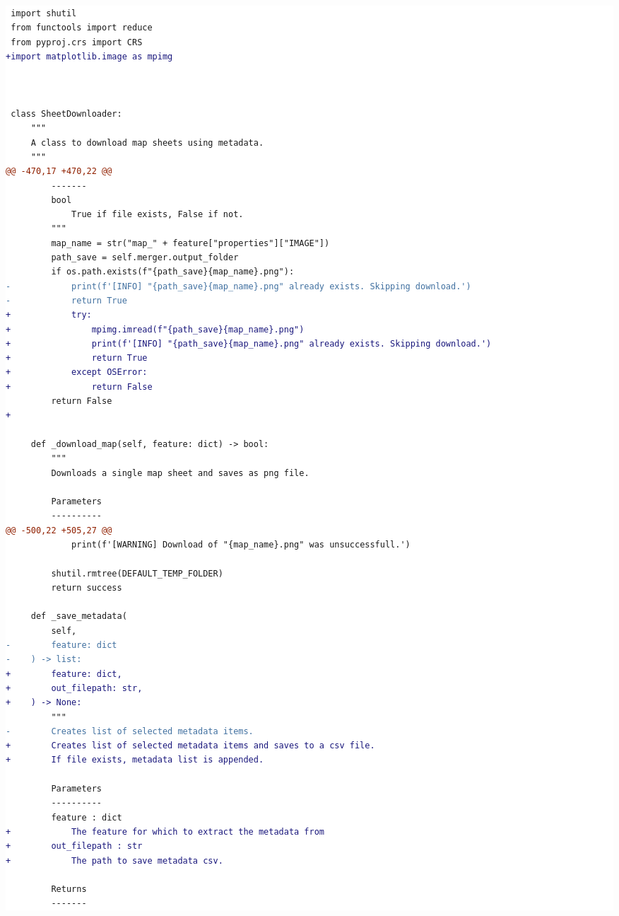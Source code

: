 ```diff
 import shutil
 from functools import reduce
 from pyproj.crs import CRS
+import matplotlib.image as mpimg
 
 
 
 class SheetDownloader:
     """
     A class to download map sheets using metadata.
     """
@@ -470,17 +470,22 @@
         -------
         bool
             True if file exists, False if not.
         """
         map_name = str("map_" + feature["properties"]["IMAGE"])        
         path_save = self.merger.output_folder
         if os.path.exists(f"{path_save}{map_name}.png"):
-            print(f'[INFO] "{path_save}{map_name}.png" already exists. Skipping download.')
-            return True
+            try:
+                mpimg.imread(f"{path_save}{map_name}.png")
+                print(f'[INFO] "{path_save}{map_name}.png" already exists. Skipping download.')
+                return True
+            except OSError:
+                return False
         return False
+            
 
     def _download_map(self, feature: dict) -> bool:
         """
         Downloads a single map sheet and saves as png file.
 
         Parameters
         ----------
@@ -500,22 +505,27 @@
             print(f'[WARNING] Download of "{map_name}.png" was unsuccessfull.')
         
         shutil.rmtree(DEFAULT_TEMP_FOLDER)
         return success
 
     def _save_metadata(
         self, 
-        feature: dict
-    ) -> list:
+        feature: dict,
+        out_filepath: str,
+    ) -> None:
         """
-        Creates list of selected metadata items.
+        Creates list of selected metadata items and saves to a csv file.
+        If file exists, metadata list is appended.
 
         Parameters
         ----------
         feature : dict
+            The feature for which to extract the metadata from
+        out_filepath : str
+            The path to save metadata csv.
 
         Returns
         -------
```